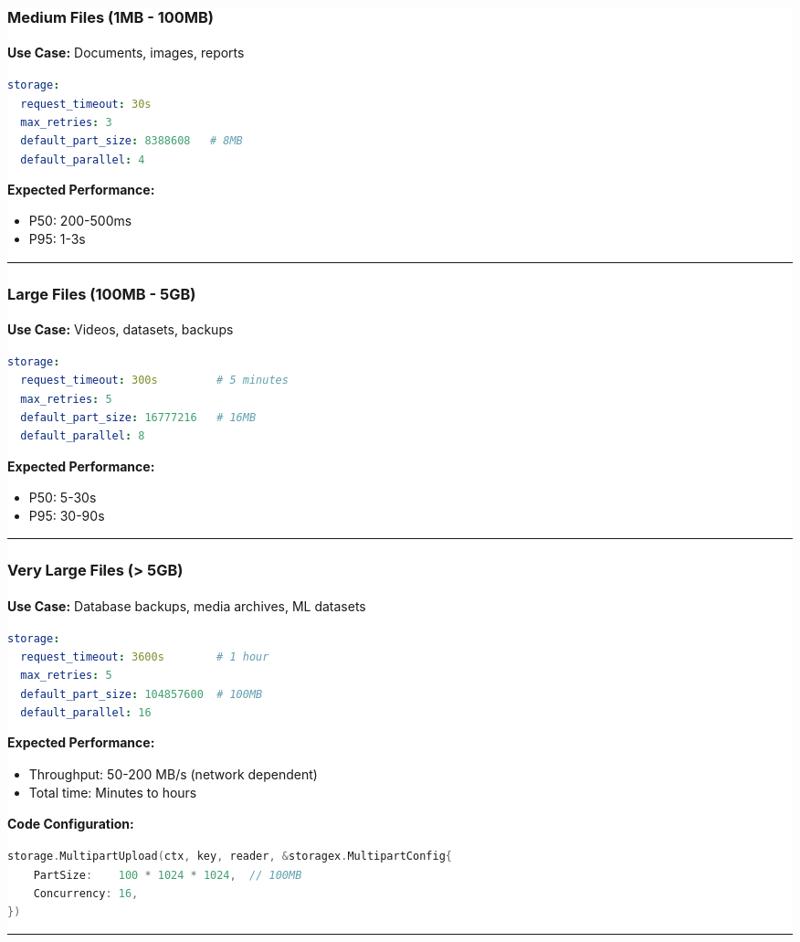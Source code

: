 
### Medium Files (1MB - 100MB)

**Use Case:** Documents, images, reports

```yaml
storage:
  request_timeout: 30s
  max_retries: 3
  default_part_size: 8388608   # 8MB
  default_parallel: 4
```

**Expected Performance:**
- P50: 200-500ms
- P95: 1-3s

---

### Large Files (100MB - 5GB)

**Use Case:** Videos, datasets, backups

```yaml
storage:
  request_timeout: 300s         # 5 minutes
  max_retries: 5
  default_part_size: 16777216   # 16MB
  default_parallel: 8
```

**Expected Performance:**
- P50: 5-30s
- P95: 30-90s

---

### Very Large Files (> 5GB)

**Use Case:** Database backups, media archives, ML datasets

```yaml
storage:
  request_timeout: 3600s        # 1 hour
  max_retries: 5
  default_part_size: 104857600  # 100MB
  default_parallel: 16
```

**Expected Performance:**
- Throughput: 50-200 MB/s (network dependent)
- Total time: Minutes to hours

**Code Configuration:**
```go
storage.MultipartUpload(ctx, key, reader, &storagex.MultipartConfig{
    PartSize:    100 * 1024 * 1024,  // 100MB
    Concurrency: 16,
})
```

---